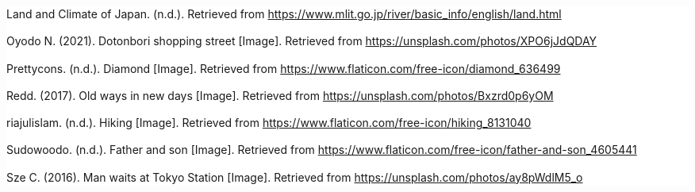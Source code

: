 
Land and Climate of Japan. (n.d.). Retrieved from https://www.mlit.go.jp/river/basic_info/english/land.html


Oyodo N. (2021). Dotonbori shopping street [Image]. Retrieved from https://unsplash.com/photos/XPO6jJdQDAY 

Prettycons. (n.d.). Diamond [Image]. Retrieved from https://www.flaticon.com/free-icon/diamond_636499


Redd. (2017). Old ways in new days [Image]. Retrieved from https://unsplash.com/photos/Bxzrd0p6yOM


riajulislam. (n.d.). Hiking [Image]. Retrieved from https://www.flaticon.com/free-icon/hiking_8131040


Sudowoodo. (n.d.). Father and son [Image]. Retrieved from https://www.flaticon.com/free-icon/father-and-son_4605441 

Sze C. (2016). Man waits at Tokyo Station [Image]. Retrieved from https://unsplash.com/photos/ay8pWdlM5_o